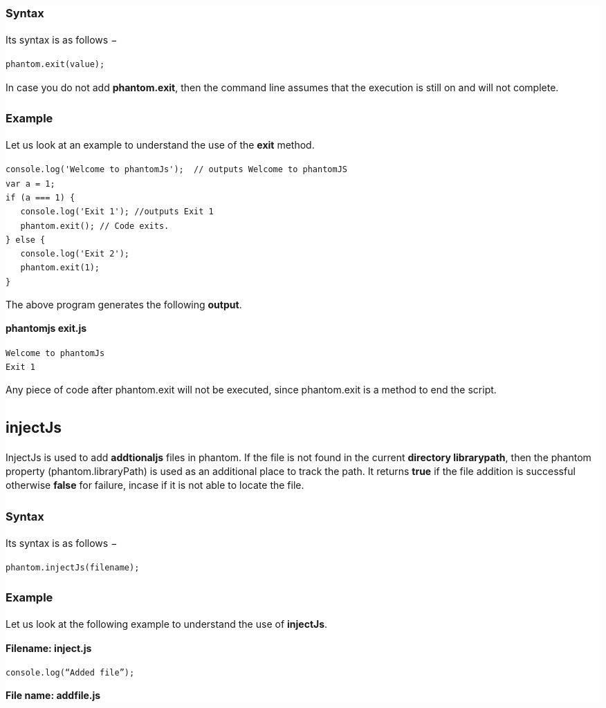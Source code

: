 ### Syntax
Its syntax is as follows −

```
phantom.exit(value);
```
In case you do not add **phantom.exit**, then the command line assumes that the execution is still on and will not complete.

### Example
Let us look at an example to understand the use of the **exit** method.

```
console.log('Welcome to phantomJs');  // outputs Welcome to phantomJS 
var a = 1; 
if (a === 1) { 
   console.log('Exit 1'); //outputs Exit 1 
   phantom.exit(); // Code exits. 
} else { 
   console.log('Exit 2'); 
   phantom.exit(1); 
}
```
The above program generates the following **output**.

**phantomjs exit.js**

```
Welcome to phantomJs 
Exit 1
```
Any piece of code after phantom.exit will not be executed, since phantom.exit is a method to end the script.

## injectJs
InjectJs is used to add **addtionaljs** files in phantom. If the file is not found in the current **directory librarypath**, then the phantom property (phantom.libraryPath) is used as an additional place to track the path. It returns **true** if the file addition is successful otherwise **false** for failure, incase if it is not able to locate the file.

### Syntax
Its syntax is as follows −

```
phantom.injectJs(filename);
```
### Example
Let us look at the following example to understand the use of **injectJs**.

**Filename: inject.js**

```
console.log(“Added file”);
```
**File name: addfile.js**
